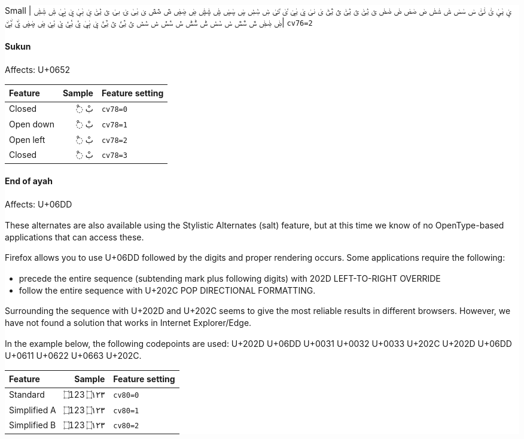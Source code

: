 Small | <span dir="rtl" class='Harmattan-R normal' style='font-feature-settings: "cv76" 2'>&#x0620;&#x0670; &#x0620;&#x0670;&#x0620;&#x0670; &#x0626;&#x0670; &#x0626;&#x0670;&#x0626;&#x0670; &#x0633;&#x0670; &#x0633;&#x0670;&#x0633;&#x0670; &#x0634;&#x0670; &#x0634;&#x0670;&#x0634;&#x0670; &#x0635;&#x0670; &#x0635;&#x0670;&#x0635;&#x0670; &#x0636;&#x0670; &#x0636;&#x0670;&#x0636;&#x0670; &#x063D;&#x0670; &#x063D;&#x0670;&#x063D;&#x0670; &#x063E;&#x0670; &#x063E;&#x0670;&#x063E;&#x0670; &#x063F;&#x0670; &#x063F;&#x0670;&#x063F;&#x0670; &#x0649;&#x0670; &#x0649;&#x0670;&#x0649;&#x0670; &#x064A;&#x0670; &#x064A;&#x0670;&#x064A;&#x0670; &#x0678;&#x0670; &#x0678;&#x0670;&#x0678;&#x0670; &#x069A;&#x0670; &#x069A;&#x0670;&#x069A;&#x0670; &#x069B;&#x0670; &#x069B;&#x0670;&#x069B;&#x0670; &#x069C;&#x0670; &#x069C;&#x0670;&#x069C;&#x0670; &#x069D;&#x0670; &#x069D;&#x0670;&#x069D;&#x0670; &#x069E;&#x0670; &#x069E;&#x0670;&#x069E;&#x0670; &#x06CC;&#x0670; &#x06CC;&#x0670;&#x06CC;&#x0670; &#x06CD;&#x0670; &#x0628;&#x06CD;&#x0670; &#x06CE;&#x0670; &#x06CE;&#x0670;&#x06CE;&#x0670; &#x06D0;&#x0670; &#x06D0;&#x0670;&#x06D0;&#x0670; &#x06D1;&#x0670; &#x06D1;&#x0670;&#x06D1;&#x0670; &#x06FA;&#x0670; &#x06FA;&#x0670;&#x06FA;&#x0670; &#x06FB;&#x0670; &#x06FB;&#x0670;&#x06FB;&#x0670; &#x075C;&#x0670; &#x075C;&#x0670;&#x075C;&#x0670; &#x076D;&#x0670; &#x076D;&#x0670;&#x076D;&#x0670; &#x0770;&#x0670; &#x0770;&#x0670;&#x0770;&#x0670; &#x077D;&#x0670; &#x077D;&#x0670;&#x077D;&#x0670; &#x077E;&#x0670; &#x077E;&#x0670;&#x077E;&#x0670; &#x0775;&#x0670; &#x0775;&#x0670;&#x0775;&#x0670; &#x0776;&#x0670; &#x0776;&#x0670;&#x0776;&#x0670; &#x0777;&#x0670; &#x0777;&#x0670;&#x0777;&#x0670; &#x08A8;&#x0670; &#x08A8;&#x0670;&#x08A8;&#x0670; &#x08A9;&#x0670; &#x08A9;&#x0670;&#x08A9;&#x0670; &#x08AF;&#x0670; &#x08AF;&#x0670;&#x08AF;&#x0670; &#x08BA;&#x0670; &#x08BA;&#x0670;&#x08BA;&#x0670;</span>| `cv76=2`

#### Sukun 

<span class='affects'>Affects: U+0652</span>

Feature | Sample | Feature setting
:------------- | ------: | :------------- 
Closed | <span dir="rtl" class='Harmattan-R normal'>بْ ◌ْ</span> | `cv78=0`
Open down | <span dir="rtl" class='Harmattan-R normal' style='font-feature-settings: "cv78" 1'>بْ ◌ْ</span>| `cv78=1`
Open left | <span dir="rtl" class='Harmattan-R normal' style='font-feature-settings: "cv78" 2'>بْ ◌ْ</span>| `cv78=2`
Closed | <span dir="rtl" class='Harmattan-R normal' style='font-feature-settings: "cv78" 3'>بْ ◌ْ</span>| `cv78=3`

#### End of ayah 

<span class='affects'>Affects: U+06DD</span>

These alternates are also available using the Stylistic Alternates (salt) feature, but at this time we know of no OpenType-based applications that can access these. 

Firefox allows you to use U+06DD followed by the digits and proper rendering occurs. Some applications require the following:

* precede the entire sequence (subtending mark plus following digits) with
        202D LEFT-TO-RIGHT OVERRIDE
* follow the entire sequence with U+202C POP DIRECTIONAL FORMATTING.

Surrounding the sequence with U+202D and U+202C seems to give the most reliable results in different browsers. However, we have not found a solution that works in Internet Explorer/Edge.

In the example below, the following codepoints are used: U+202D U+06DD U+0031 U+0032 U+0033 U+202C U+202D U+06DD U+0611 U+0622 U+0663 U+202C.

Feature | Sample | Feature setting
:------------- | ---------------: | :------------- 
Standard | <span dir="rtl" class='Harmattan-R normal'>&#x202D;&#x6DD;&#x31;&#x32;&#x33;&#x202C; &#x202D;&#x6DD;&#x0661;&#x0662;&#x0663;&#x202C;</span> | `cv80=0`
Simplified A | <span dir="rtl" class='Harmattan-R normal' style='font-feature-settings: "cv80" 1'>&#x202D;&#x6DD;&#x31;&#x32;&#x33;&#x202C; &#x202D;&#x6DD;&#x0661;&#x0662;&#x0663;&#x202C;</span>| `cv80=1`
Simplified B | <span dir="rtl" class='Harmattan-R normal' style='font-feature-settings: "cv80" 2'>&#x202D;&#x6DD;&#x31;&#x32;&#x33;&#x202C; &#x202D;&#x6DD;&#x0661;&#x0662;&#x0663;&#x202C;</span>| `cv80=2`
